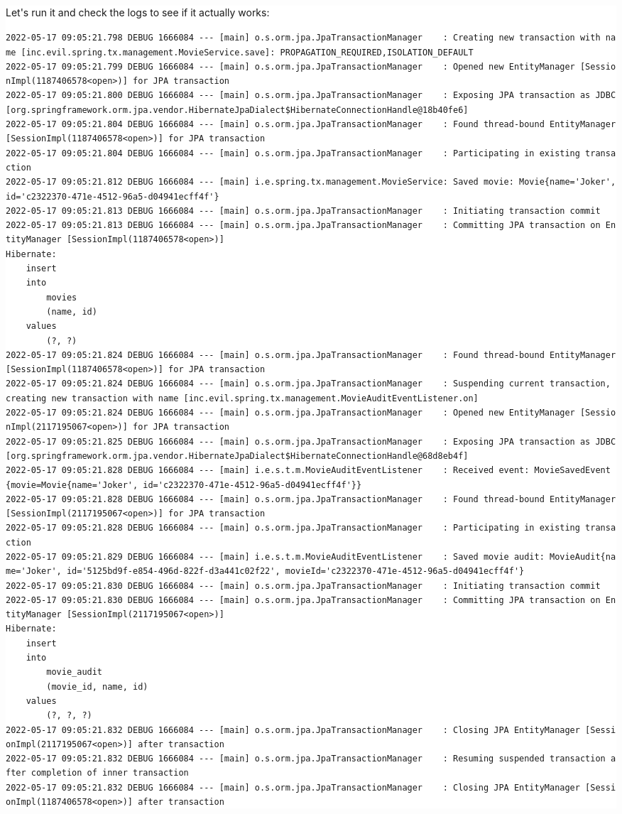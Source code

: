Let's run it and check the logs to see if it actually works:

```
2022-05-17 09:05:21.798 DEBUG 1666084 --- [main] o.s.orm.jpa.JpaTransactionManager    : Creating new transaction with name [inc.evil.spring.tx.management.MovieService.save]: PROPAGATION_REQUIRED,ISOLATION_DEFAULT
2022-05-17 09:05:21.799 DEBUG 1666084 --- [main] o.s.orm.jpa.JpaTransactionManager    : Opened new EntityManager [SessionImpl(1187406578<open>)] for JPA transaction
2022-05-17 09:05:21.800 DEBUG 1666084 --- [main] o.s.orm.jpa.JpaTransactionManager    : Exposing JPA transaction as JDBC [org.springframework.orm.jpa.vendor.HibernateJpaDialect$HibernateConnectionHandle@18b40fe6]
2022-05-17 09:05:21.804 DEBUG 1666084 --- [main] o.s.orm.jpa.JpaTransactionManager    : Found thread-bound EntityManager [SessionImpl(1187406578<open>)] for JPA transaction
2022-05-17 09:05:21.804 DEBUG 1666084 --- [main] o.s.orm.jpa.JpaTransactionManager    : Participating in existing transaction
2022-05-17 09:05:21.812 DEBUG 1666084 --- [main] i.e.spring.tx.management.MovieService: Saved movie: Movie{name='Joker', id='c2322370-471e-4512-96a5-d04941ecff4f'}
2022-05-17 09:05:21.813 DEBUG 1666084 --- [main] o.s.orm.jpa.JpaTransactionManager    : Initiating transaction commit
2022-05-17 09:05:21.813 DEBUG 1666084 --- [main] o.s.orm.jpa.JpaTransactionManager    : Committing JPA transaction on EntityManager [SessionImpl(1187406578<open>)]
Hibernate: 
    insert 
    into
        movies
        (name, id) 
    values
        (?, ?)
2022-05-17 09:05:21.824 DEBUG 1666084 --- [main] o.s.orm.jpa.JpaTransactionManager    : Found thread-bound EntityManager [SessionImpl(1187406578<open>)] for JPA transaction
2022-05-17 09:05:21.824 DEBUG 1666084 --- [main] o.s.orm.jpa.JpaTransactionManager    : Suspending current transaction, creating new transaction with name [inc.evil.spring.tx.management.MovieAuditEventListener.on]
2022-05-17 09:05:21.824 DEBUG 1666084 --- [main] o.s.orm.jpa.JpaTransactionManager    : Opened new EntityManager [SessionImpl(2117195067<open>)] for JPA transaction
2022-05-17 09:05:21.825 DEBUG 1666084 --- [main] o.s.orm.jpa.JpaTransactionManager    : Exposing JPA transaction as JDBC [org.springframework.orm.jpa.vendor.HibernateJpaDialect$HibernateConnectionHandle@68d8eb4f]
2022-05-17 09:05:21.828 DEBUG 1666084 --- [main] i.e.s.t.m.MovieAuditEventListener    : Received event: MovieSavedEvent{movie=Movie{name='Joker', id='c2322370-471e-4512-96a5-d04941ecff4f'}}
2022-05-17 09:05:21.828 DEBUG 1666084 --- [main] o.s.orm.jpa.JpaTransactionManager    : Found thread-bound EntityManager [SessionImpl(2117195067<open>)] for JPA transaction
2022-05-17 09:05:21.828 DEBUG 1666084 --- [main] o.s.orm.jpa.JpaTransactionManager    : Participating in existing transaction
2022-05-17 09:05:21.829 DEBUG 1666084 --- [main] i.e.s.t.m.MovieAuditEventListener    : Saved movie audit: MovieAudit{name='Joker', id='5125bd9f-e854-496d-822f-d3a441c02f22', movieId='c2322370-471e-4512-96a5-d04941ecff4f'}
2022-05-17 09:05:21.830 DEBUG 1666084 --- [main] o.s.orm.jpa.JpaTransactionManager    : Initiating transaction commit
2022-05-17 09:05:21.830 DEBUG 1666084 --- [main] o.s.orm.jpa.JpaTransactionManager    : Committing JPA transaction on EntityManager [SessionImpl(2117195067<open>)]
Hibernate: 
    insert 
    into
        movie_audit
        (movie_id, name, id) 
    values
        (?, ?, ?)
2022-05-17 09:05:21.832 DEBUG 1666084 --- [main] o.s.orm.jpa.JpaTransactionManager    : Closing JPA EntityManager [SessionImpl(2117195067<open>)] after transaction
2022-05-17 09:05:21.832 DEBUG 1666084 --- [main] o.s.orm.jpa.JpaTransactionManager    : Resuming suspended transaction after completion of inner transaction
2022-05-17 09:05:21.832 DEBUG 1666084 --- [main] o.s.orm.jpa.JpaTransactionManager    : Closing JPA EntityManager [SessionImpl(1187406578<open>)] after transaction
```